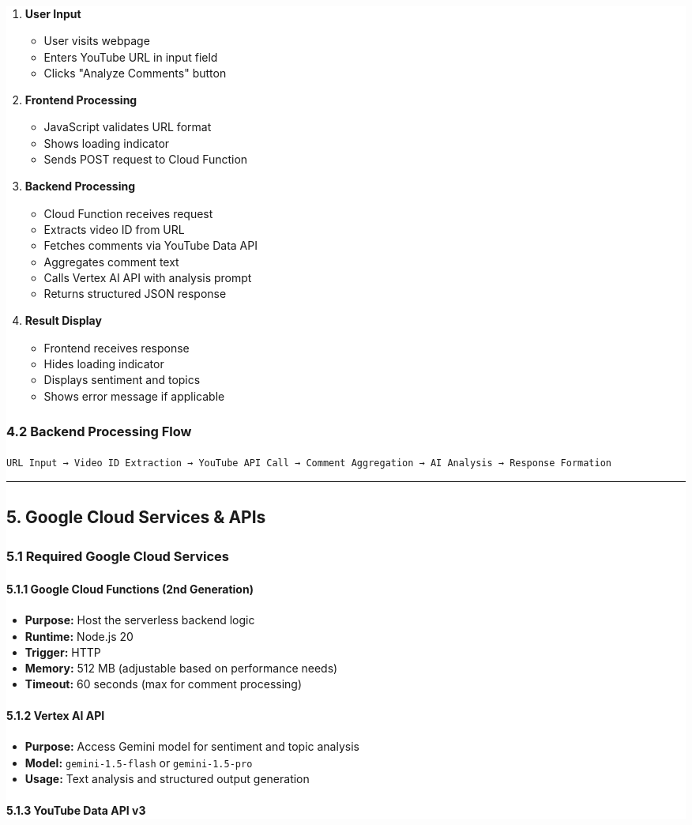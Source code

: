 1. **User Input**

   - User visits webpage
   - Enters YouTube URL in input field
   - Clicks "Analyze Comments" button

2. **Frontend Processing**

   - JavaScript validates URL format
   - Shows loading indicator
   - Sends POST request to Cloud Function

3. **Backend Processing**

   - Cloud Function receives request
   - Extracts video ID from URL
   - Fetches comments via YouTube Data API
   - Aggregates comment text
   - Calls Vertex AI API with analysis prompt
   - Returns structured JSON response

4. **Result Display**
   - Frontend receives response
   - Hides loading indicator
   - Displays sentiment and topics
   - Shows error message if applicable

### 4.2 Backend Processing Flow

```
URL Input → Video ID Extraction → YouTube API Call → Comment Aggregation → AI Analysis → Response Formation
```

---

## 5. Google Cloud Services & APIs

### 5.1 Required Google Cloud Services

#### 5.1.1 Google Cloud Functions (2nd Generation)

- **Purpose:** Host the serverless backend logic
- **Runtime:** Node.js 20
- **Trigger:** HTTP
- **Memory:** 512 MB (adjustable based on performance needs)
- **Timeout:** 60 seconds (max for comment processing)

#### 5.1.2 Vertex AI API

- **Purpose:** Access Gemini model for sentiment and topic analysis
- **Model:** `gemini-1.5-flash` or `gemini-1.5-pro`
- **Usage:** Text analysis and structured output generation

#### 5.1.3 YouTube Data API v3
